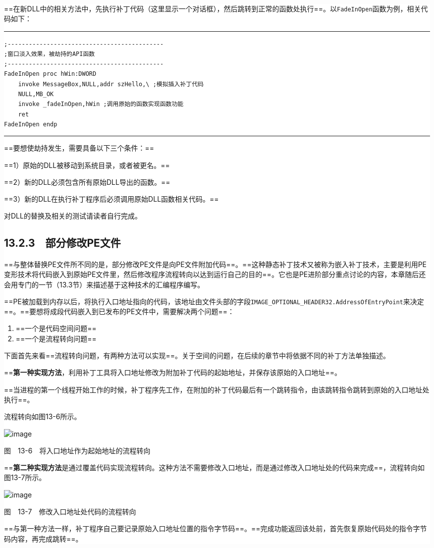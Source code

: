 ==在新DLL中的相关方法中，先执行补丁代码（这里显示一个对话框），然后跳转到正常的函数处执行==。以`FadeInOpen`函数为例，相关代码如下：

------

```assembly
;--------------------------------------------
;窗口淡入效果，被劫持的API函数
;--------------------------------------------
FadeInOpen proc hWin:DWORD
	invoke MessageBox,NULL,addr szHello,\ ;模拟插入补丁代码
	NULL,MB_OK
	invoke _fadeInOpen,hWin ;调用原始的函数实现函数功能
	ret
FadeInOpen endp
```

------

==要想使劫持发生，需要具备以下三个条件：==

==1）原始的DLL被移动到系统目录，或者被更名。==

==2）新的DLL必须包含所有原始DLL导出的函数。==

==3）新的DLL在执行补丁程序后必须调用原始DLL函数相关代码。==

对DLL的替换及相关的测试请读者自行完成。

## 13.2.3　部分修改PE文件

==与整体替换PE文件所不同的是，部分修改PE文件是向PE文件附加代码==。==这种静态补丁技术又被称为嵌入补丁技术，主要是利用PE变形技术将代码嵌入到原始PE文件里，然后修改程序流程转向以达到运行自己的目的==。它也是PE进阶部分重点讨论的内容，本章随后还会用专门的一节（13.3节）来描述基于这种技术的汇编程序编写。

==PE被加载到内存以后，将执行入口地址指向的代码，该地址由文件头部的字段`IMAGE_OPTIONAL_HEADER32.AddressOfEntryPoint`来决定==。==要想将成段代码嵌入到已发布的PE文件中，需要解决两个问题==：

1. ==一个是代码空间问题==
2. ==一个是流程转向问题==

下面首先来看==流程转向问题，有两种方法可以实现==。关于空间的问题，在后续的章节中将依据不同的补丁方法单独描述。

==**第一种实现方法**，利用补丁工具将入口地址修改为附加补丁代码的起始地址，并保存该原始的入口地址==。

==当进程的第一个线程开始工作的时候，补丁程序先工作，在附加的补丁代码最后有一个跳转指令，由该跳转指令跳转到原始的入口地址处执行==。

流程转向如图13-6所示。

![image](https://github.com/YangLuchao/img_host/raw/master/20231018/image.1hzsltw6m49s.jpg)

图　13-6　将入口地址作为起始地址的流程转向

==**第二种实现方法**是通过覆盖代码实现流程转向。这种方法不需要修改入口地址，而是通过修改入口地址处的代码来完成==，流程转向如图13-7所示。

![image](https://github.com/YangLuchao/img_host/raw/master/20231018/image.2l8gh608zyi0.jpg)

图　13-7　修改入口地址处代码的流程转向

==与第一种方法一样，补丁程序自己要记录原始入口地址位置的指令字节码==。==完成功能返回该处前，首先恢复原始代码处的指令字节码内容，再完成跳转==。
